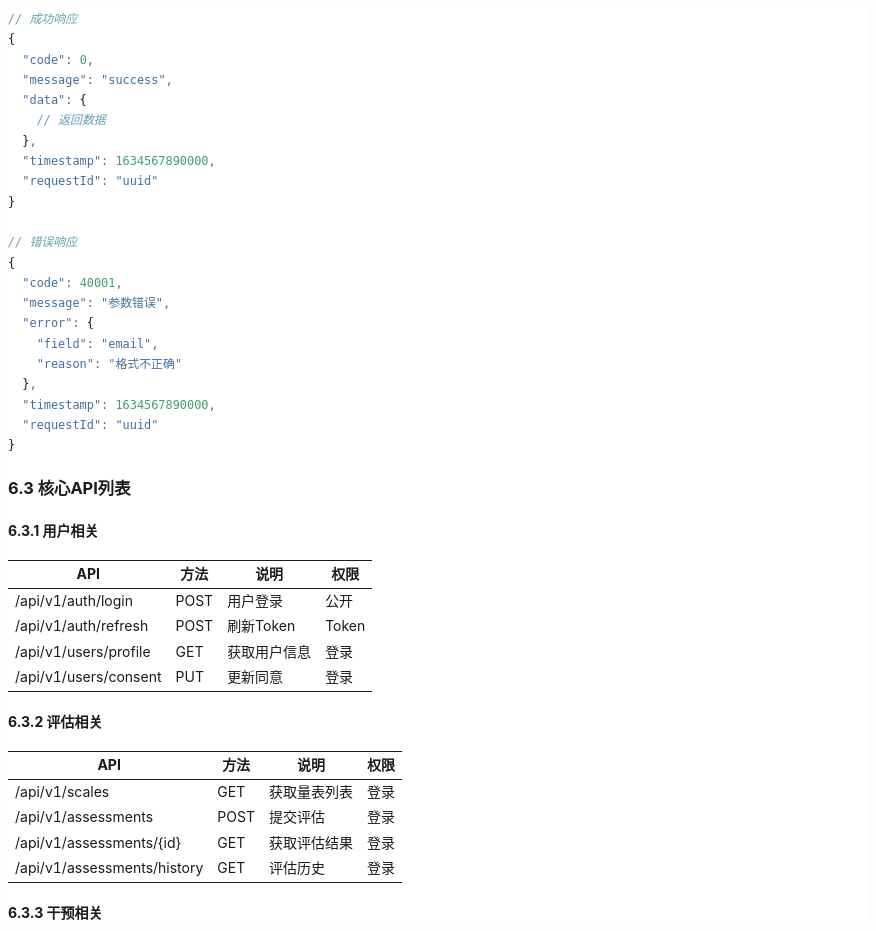 ```javascript
// 成功响应
{
  "code": 0,
  "message": "success",
  "data": {
    // 返回数据
  },
  "timestamp": 1634567890000,
  "requestId": "uuid"
}

// 错误响应
{
  "code": 40001,
  "message": "参数错误",
  "error": {
    "field": "email",
    "reason": "格式不正确"
  },
  "timestamp": 1634567890000,
  "requestId": "uuid"
}
```

### 6.3 核心API列表

#### 6.3.1 用户相关

| API | 方法 | 说明 | 权限 |
|-----|------|------|------|
| /api/v1/auth/login | POST | 用户登录 | 公开 |
| /api/v1/auth/refresh | POST | 刷新Token | Token |
| /api/v1/users/profile | GET | 获取用户信息 | 登录 |
| /api/v1/users/consent | PUT | 更新同意 | 登录 |

#### 6.3.2 评估相关

| API | 方法 | 说明 | 权限 |
|-----|------|------|------|
| /api/v1/scales | GET | 获取量表列表 | 登录 |
| /api/v1/assessments | POST | 提交评估 | 登录 |
| /api/v1/assessments/{id} | GET | 获取评估结果 | 登录 |
| /api/v1/assessments/history | GET | 评估历史 | 登录 |

#### 6.3.3 干预相关
